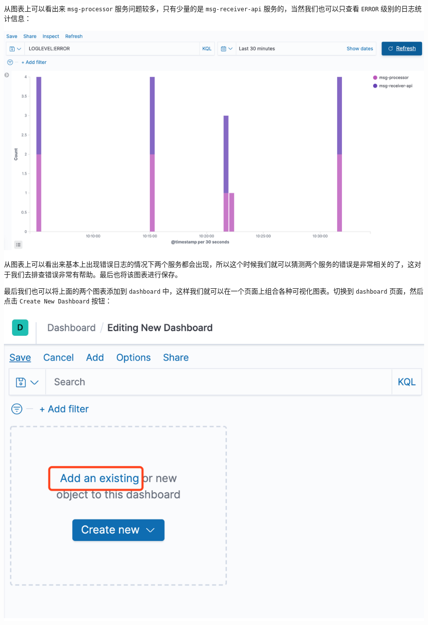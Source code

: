 从图表上可以看出来 `msg-processor` 服务问题较多，只有少量的是 `msg-receiver-api` 服务的，当然我们也可以只查看 `ERROR` 级别的日志统计信息：

![](/images/posts/Linux-Kubernetes/EFK/24.png)

从图表上可以看出来基本上出现错误日志的情况下两个服务都会出现，所以这个时候我们就可以猜测两个服务的错误是非常相关的了，这对于我们去排查错误非常有帮助。最后也将该图表进行保存。

最后我们也可以将上面的两个图表添加到 `dashboard` 中，这样我们就可以在一个页面上组合各种可视化图表。切换到 `dashboard` 页面，然后点击 `Create New Dashboard` 按钮：

![](/images/posts/Linux-Kubernetes/EFK/25.png)
